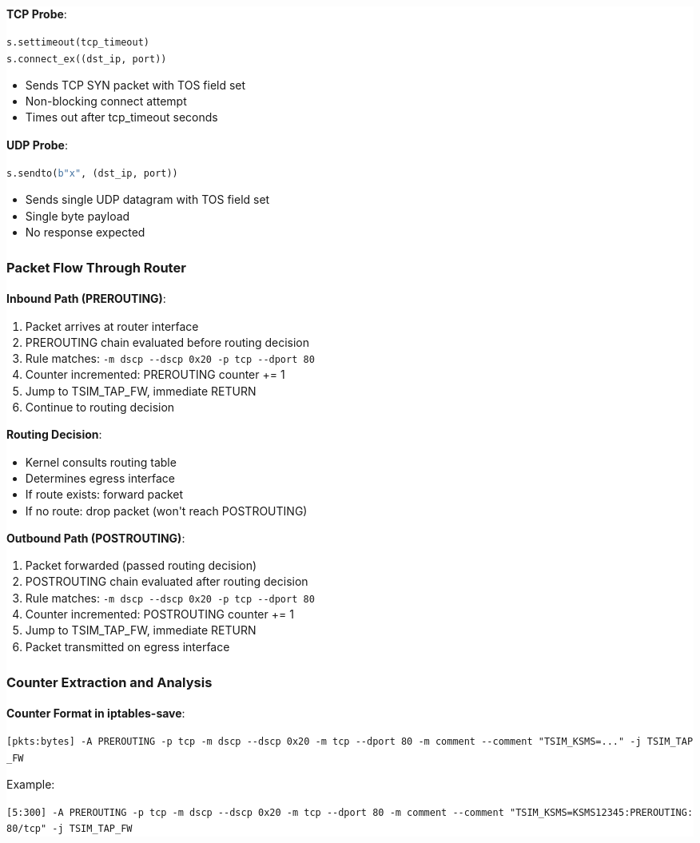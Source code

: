 **TCP Probe**:
```python
s.settimeout(tcp_timeout)
s.connect_ex((dst_ip, port))
```

- Sends TCP SYN packet with TOS field set
- Non-blocking connect attempt
- Times out after tcp_timeout seconds

**UDP Probe**:
```python
s.sendto(b"x", (dst_ip, port))
```

- Sends single UDP datagram with TOS field set
- Single byte payload
- No response expected

### Packet Flow Through Router

**Inbound Path (PREROUTING)**:
1. Packet arrives at router interface
2. PREROUTING chain evaluated before routing decision
3. Rule matches: `-m dscp --dscp 0x20 -p tcp --dport 80`
4. Counter incremented: PREROUTING counter += 1
5. Jump to TSIM_TAP_FW, immediate RETURN
6. Continue to routing decision

**Routing Decision**:
- Kernel consults routing table
- Determines egress interface
- If route exists: forward packet
- If no route: drop packet (won't reach POSTROUTING)

**Outbound Path (POSTROUTING)**:
1. Packet forwarded (passed routing decision)
2. POSTROUTING chain evaluated after routing decision
3. Rule matches: `-m dscp --dscp 0x20 -p tcp --dport 80`
4. Counter incremented: POSTROUTING counter += 1
5. Jump to TSIM_TAP_FW, immediate RETURN
6. Packet transmitted on egress interface

### Counter Extraction and Analysis

**Counter Format in iptables-save**:
```
[pkts:bytes] -A PREROUTING -p tcp -m dscp --dscp 0x20 -m tcp --dport 80 -m comment --comment "TSIM_KSMS=..." -j TSIM_TAP_FW
```

Example:
```
[5:300] -A PREROUTING -p tcp -m dscp --dscp 0x20 -m tcp --dport 80 -m comment --comment "TSIM_KSMS=KSMS12345:PREROUTING:80/tcp" -j TSIM_TAP_FW
```
